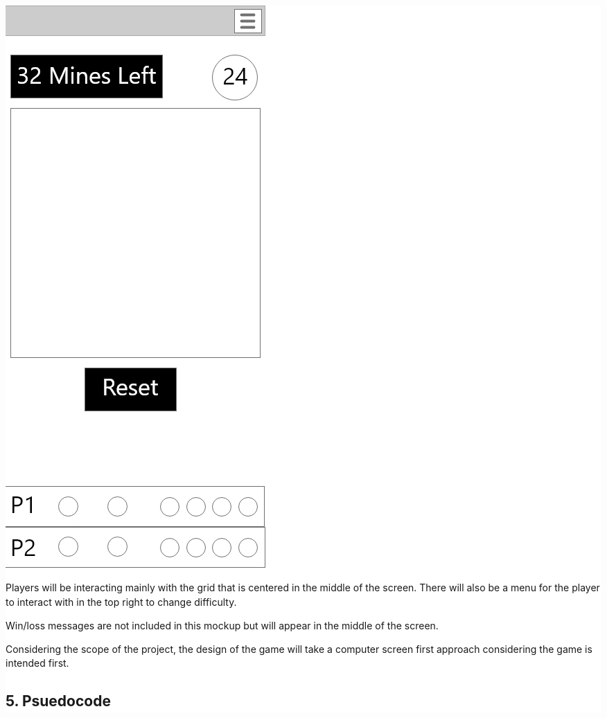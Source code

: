 ![Mobile iPhone 11 Player 1 Mockup](Wireframes/iPhoneX-XS-11ProP2.jpg)

Players will be interacting mainly with the grid that is centered in the middle of the screen. There will also be a menu for the player to interact with in the top right to change difficulty.

Win/loss messages are not included in this mockup but will appear in the middle of the screen.

Considering the scope of the project, the design of the game will take a computer screen first approach considering the game is intended first.

## 5. Psuedocode
